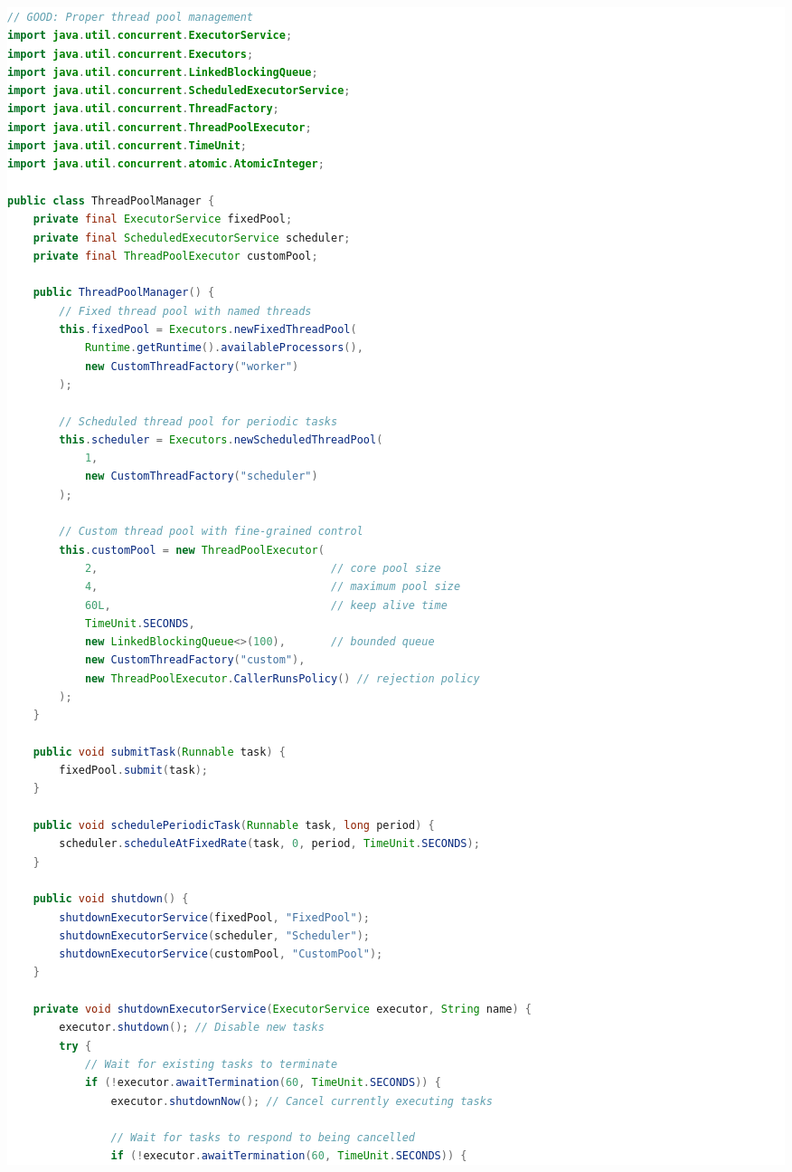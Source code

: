 ```java
// GOOD: Proper thread pool management
import java.util.concurrent.ExecutorService;
import java.util.concurrent.Executors;
import java.util.concurrent.LinkedBlockingQueue;
import java.util.concurrent.ScheduledExecutorService;
import java.util.concurrent.ThreadFactory;
import java.util.concurrent.ThreadPoolExecutor;
import java.util.concurrent.TimeUnit;
import java.util.concurrent.atomic.AtomicInteger;

public class ThreadPoolManager {
    private final ExecutorService fixedPool;
    private final ScheduledExecutorService scheduler;
    private final ThreadPoolExecutor customPool;

    public ThreadPoolManager() {
        // Fixed thread pool with named threads
        this.fixedPool = Executors.newFixedThreadPool(
            Runtime.getRuntime().availableProcessors(),
            new CustomThreadFactory("worker")
        );

        // Scheduled thread pool for periodic tasks
        this.scheduler = Executors.newScheduledThreadPool(
            1,
            new CustomThreadFactory("scheduler")
        );

        // Custom thread pool with fine-grained control
        this.customPool = new ThreadPoolExecutor(
            2,                                    // core pool size
            4,                                    // maximum pool size
            60L,                                  // keep alive time
            TimeUnit.SECONDS,
            new LinkedBlockingQueue<>(100),       // bounded queue
            new CustomThreadFactory("custom"),
            new ThreadPoolExecutor.CallerRunsPolicy() // rejection policy
        );
    }

    public void submitTask(Runnable task) {
        fixedPool.submit(task);
    }

    public void schedulePeriodicTask(Runnable task, long period) {
        scheduler.scheduleAtFixedRate(task, 0, period, TimeUnit.SECONDS);
    }

    public void shutdown() {
        shutdownExecutorService(fixedPool, "FixedPool");
        shutdownExecutorService(scheduler, "Scheduler");
        shutdownExecutorService(customPool, "CustomPool");
    }

    private void shutdownExecutorService(ExecutorService executor, String name) {
        executor.shutdown(); // Disable new tasks
        try {
            // Wait for existing tasks to terminate
            if (!executor.awaitTermination(60, TimeUnit.SECONDS)) {
                executor.shutdownNow(); // Cancel currently executing tasks

                // Wait for tasks to respond to being cancelled
                if (!executor.awaitTermination(60, TimeUnit.SECONDS)) {
```